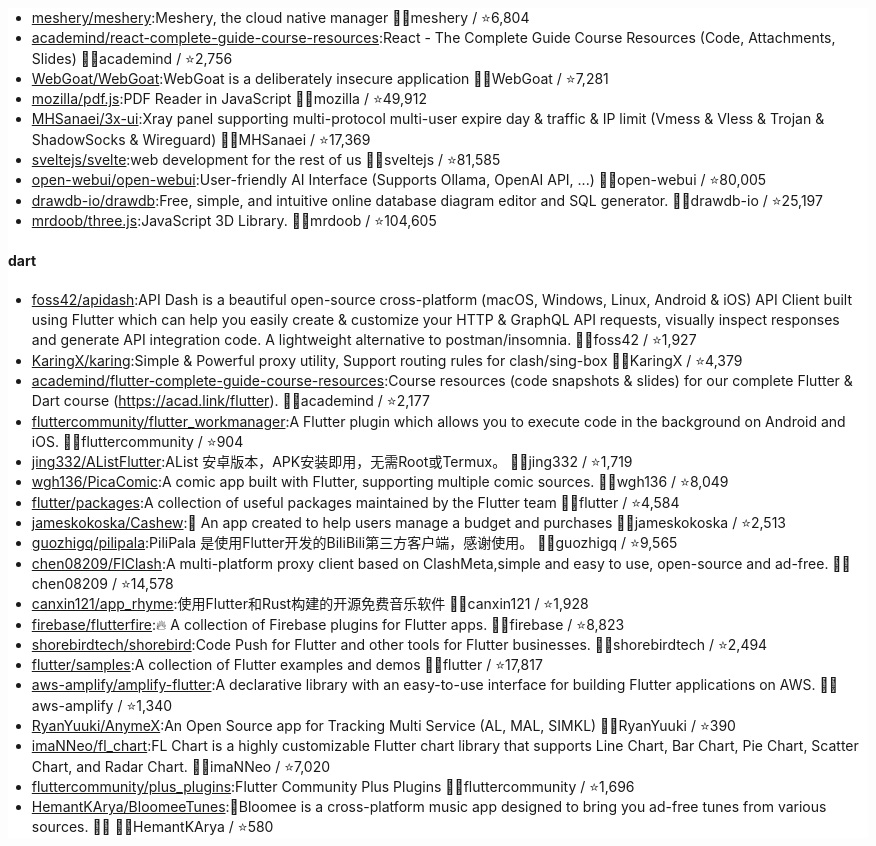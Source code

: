 * [meshery/meshery](https://github.com/meshery/meshery):Meshery, the cloud native manager 🧑‍💻meshery / ⭐6,804
* [academind/react-complete-guide-course-resources](https://github.com/academind/react-complete-guide-course-resources):React - The Complete Guide Course Resources (Code, Attachments, Slides) 🧑‍💻academind / ⭐2,756
* [WebGoat/WebGoat](https://github.com/WebGoat/WebGoat):WebGoat is a deliberately insecure application 🧑‍💻WebGoat / ⭐7,281
* [mozilla/pdf.js](https://github.com/mozilla/pdf.js):PDF Reader in JavaScript 🧑‍💻mozilla / ⭐49,912
* [MHSanaei/3x-ui](https://github.com/MHSanaei/3x-ui):Xray panel supporting multi-protocol multi-user expire day & traffic & IP limit (Vmess & Vless & Trojan & ShadowSocks & Wireguard) 🧑‍💻MHSanaei / ⭐17,369
* [sveltejs/svelte](https://github.com/sveltejs/svelte):web development for the rest of us 🧑‍💻sveltejs / ⭐81,585
* [open-webui/open-webui](https://github.com/open-webui/open-webui):User-friendly AI Interface (Supports Ollama, OpenAI API, ...) 🧑‍💻open-webui / ⭐80,005
* [drawdb-io/drawdb](https://github.com/drawdb-io/drawdb):Free, simple, and intuitive online database diagram editor and SQL generator. 🧑‍💻drawdb-io / ⭐25,197
* [mrdoob/three.js](https://github.com/mrdoob/three.js):JavaScript 3D Library. 🧑‍💻mrdoob / ⭐104,605

#### dart
* [foss42/apidash](https://github.com/foss42/apidash):API Dash is a beautiful open-source cross-platform (macOS, Windows, Linux, Android & iOS) API Client built using Flutter which can help you easily create & customize your HTTP & GraphQL API requests, visually inspect responses and generate API integration code. A lightweight alternative to postman/insomnia. 🧑‍💻foss42 / ⭐1,927
* [KaringX/karing](https://github.com/KaringX/karing):Simple & Powerful proxy utility, Support routing rules for clash/sing-box 🧑‍💻KaringX / ⭐4,379
* [academind/flutter-complete-guide-course-resources](https://github.com/academind/flutter-complete-guide-course-resources):Course resources (code snapshots & slides) for our complete Flutter & Dart course (https://acad.link/flutter). 🧑‍💻academind / ⭐2,177
* [fluttercommunity/flutter_workmanager](https://github.com/fluttercommunity/flutter_workmanager):A Flutter plugin which allows you to execute code in the background on Android and iOS. 🧑‍💻fluttercommunity / ⭐904
* [jing332/AListFlutter](https://github.com/jing332/AListFlutter):AList 安卓版本，APK安装即用，无需Root或Termux。 🧑‍💻jing332 / ⭐1,719
* [wgh136/PicaComic](https://github.com/wgh136/PicaComic):A comic app built with Flutter, supporting multiple comic sources. 🧑‍💻wgh136 / ⭐8,049
* [flutter/packages](https://github.com/flutter/packages):A collection of useful packages maintained by the Flutter team 🧑‍💻flutter / ⭐4,584
* [jameskokoska/Cashew](https://github.com/jameskokoska/Cashew):💸 An app created to help users manage a budget and purchases 🧑‍💻jameskokoska / ⭐2,513
* [guozhigq/pilipala](https://github.com/guozhigq/pilipala):PiliPala 是使用Flutter开发的BiliBili第三方客户端，感谢使用。 🧑‍💻guozhigq / ⭐9,565
* [chen08209/FlClash](https://github.com/chen08209/FlClash):A multi-platform proxy client based on ClashMeta,simple and easy to use, open-source and ad-free. 🧑‍💻chen08209 / ⭐14,578
* [canxin121/app_rhyme](https://github.com/canxin121/app_rhyme):使用Flutter和Rust构建的开源免费音乐软件 🧑‍💻canxin121 / ⭐1,928
* [firebase/flutterfire](https://github.com/firebase/flutterfire):🔥 A collection of Firebase plugins for Flutter apps. 🧑‍💻firebase / ⭐8,823
* [shorebirdtech/shorebird](https://github.com/shorebirdtech/shorebird):Code Push for Flutter and other tools for Flutter businesses. 🧑‍💻shorebirdtech / ⭐2,494
* [flutter/samples](https://github.com/flutter/samples):A collection of Flutter examples and demos 🧑‍💻flutter / ⭐17,817
* [aws-amplify/amplify-flutter](https://github.com/aws-amplify/amplify-flutter):A declarative library with an easy-to-use interface for building Flutter applications on AWS. 🧑‍💻aws-amplify / ⭐1,340
* [RyanYuuki/AnymeX](https://github.com/RyanYuuki/AnymeX):An Open Source app for Tracking Multi Service (AL, MAL, SIMKL) 🧑‍💻RyanYuuki / ⭐390
* [imaNNeo/fl_chart](https://github.com/imaNNeo/fl_chart):FL Chart is a highly customizable Flutter chart library that supports Line Chart, Bar Chart, Pie Chart, Scatter Chart, and Radar Chart. 🧑‍💻imaNNeo / ⭐7,020
* [fluttercommunity/plus_plugins](https://github.com/fluttercommunity/plus_plugins):Flutter Community Plus Plugins 🧑‍💻fluttercommunity / ⭐1,696
* [HemantKArya/BloomeeTunes](https://github.com/HemantKArya/BloomeeTunes):🌸Bloomee is a cross-platform music app designed to bring you ad-free tunes from various sources. 🌼🎵 🧑‍💻HemantKArya / ⭐580